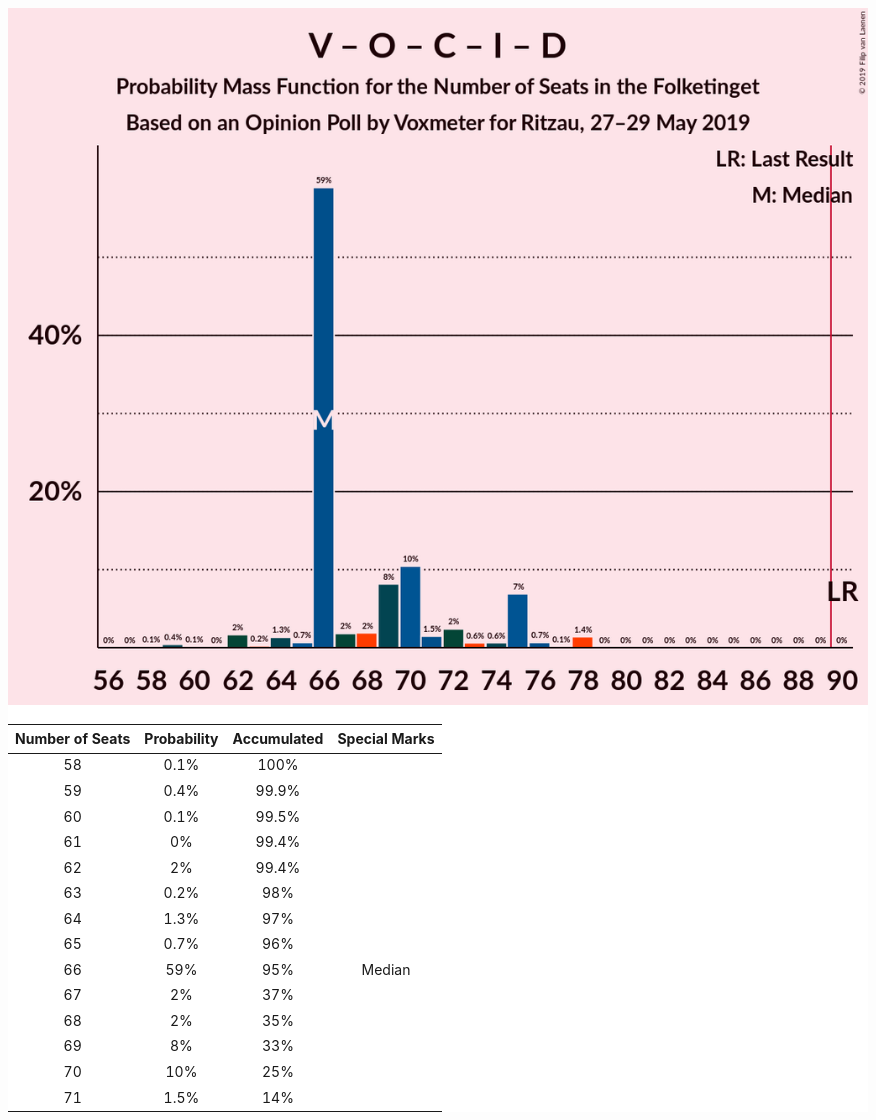 ![Graph with seats probability mass function not yet produced](2019-05-29-Voxmeter-coalitions-seats-pmf-v–o–c–i–d.png "Seats Probability Mass Function")

| Number of Seats | Probability | Accumulated | Special Marks |
|:---------------:|:-----------:|:-----------:|:-------------:|
| 58 | 0.1% | 100% |  |
| 59 | 0.4% | 99.9% |  |
| 60 | 0.1% | 99.5% |  |
| 61 | 0% | 99.4% |  |
| 62 | 2% | 99.4% |  |
| 63 | 0.2% | 98% |  |
| 64 | 1.3% | 97% |  |
| 65 | 0.7% | 96% |  |
| 66 | 59% | 95% | Median |
| 67 | 2% | 37% |  |
| 68 | 2% | 35% |  |
| 69 | 8% | 33% |  |
| 70 | 10% | 25% |  |
| 71 | 1.5% | 14% |  |